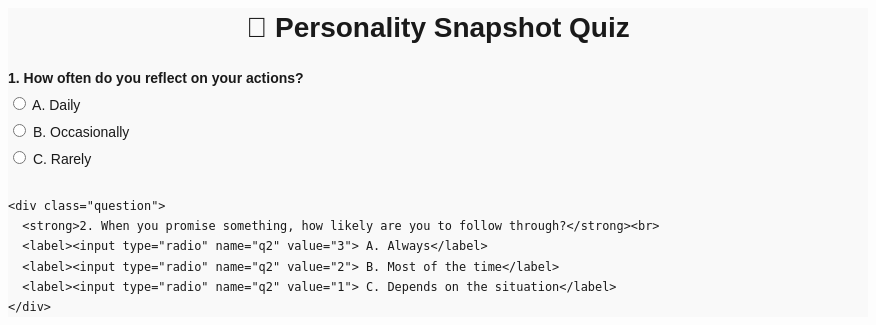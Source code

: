 <!DOCTYPE html>
<html lang="en">
<head>
  <meta charset="UTF-8">
  <title>Personality Snapshot Quiz</title>
  <style>
    body {
      font-family: Arial, sans-serif;
      padding: 40px;
      background-color: #f9f9f9;
      max-width: 700px;
      margin: auto;
    }
    h1 {
      text-align: center;
    }
    .question {
      margin-bottom: 25px;
    }
    label {
      display: block;
      margin: 6px 0;
    }
    button {
      margin-top: 20px;
      padding: 10px 15px;
      font-size: 16px;
    }
    #result {
      margin-top: 30px;
      font-size: 20px;
      font-weight: bold;
      color: #2b2b2b;
      padding: 20px;
      background-color: #e4f0e2;
      border-left: 6px solid #4caf50;
    }
  </style>
</head>
<body>
  <h1>🧠 Personality Snapshot Quiz</h1>
  <form id="quizForm">
    <div class="question">
      <strong>1. How often do you reflect on your actions?</strong><br>
      <label><input type="radio" name="q1" value="3"> A. Daily</label>
      <label><input type="radio" name="q1" value="2"> B. Occasionally</label>
      <label><input type="radio" name="q1" value="1"> C. Rarely</label>
    </div>

    <div class="question">
      <strong>2. When you promise something, how likely are you to follow through?</strong><br>
      <label><input type="radio" name="q2" value="3"> A. Always</label>
      <label><input type="radio" name="q2" value="2"> B. Most of the time</label>
      <label><input type="radio" name="q2" value="1"> C. Depends on the situation</label>
    </div>
